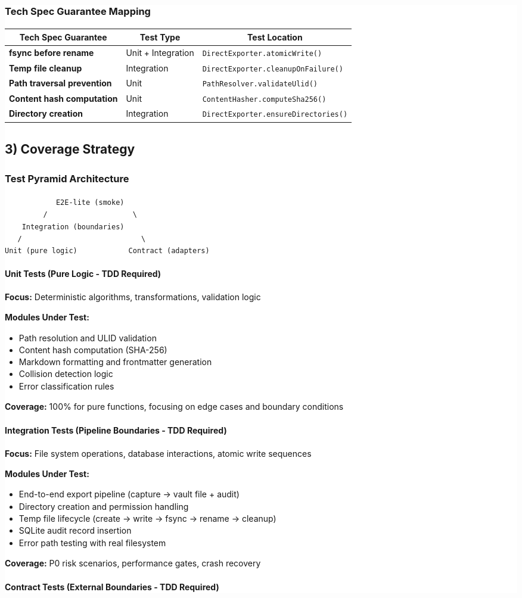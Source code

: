 ### Tech Spec Guarantee Mapping

| Tech Spec Guarantee           | Test Type          | Test Location                        |
| ----------------------------- | ------------------ | ------------------------------------ |
| **fsync before rename**       | Unit + Integration | `DirectExporter.atomicWrite()`       |
| **Temp file cleanup**         | Integration        | `DirectExporter.cleanupOnFailure()`  |
| **Path traversal prevention** | Unit               | `PathResolver.validateUlid()`        |
| **Content hash computation**  | Unit               | `ContentHasher.computeSha256()`      |
| **Directory creation**        | Integration        | `DirectExporter.ensureDirectories()` |

## 3) Coverage Strategy

### Test Pyramid Architecture

```
            E2E-lite (smoke)
         /                    \
    Integration (boundaries)
   /                            \
Unit (pure logic)            Contract (adapters)
```

#### Unit Tests (Pure Logic - TDD Required)

**Focus:** Deterministic algorithms, transformations, validation logic

**Modules Under Test:**

- Path resolution and ULID validation
- Content hash computation (SHA-256)
- Markdown formatting and frontmatter generation
- Collision detection logic
- Error classification rules

**Coverage:** 100% for pure functions, focusing on edge cases and boundary conditions

#### Integration Tests (Pipeline Boundaries - TDD Required)

**Focus:** File system operations, database interactions, atomic write sequences

**Modules Under Test:**

- End-to-end export pipeline (capture → vault file + audit)
- Directory creation and permission handling
- Temp file lifecycle (create → write → fsync → rename → cleanup)
- SQLite audit record insertion
- Error path testing with real filesystem

**Coverage:** P0 risk scenarios, performance gates, crash recovery

#### Contract Tests (External Boundaries - TDD Required)

